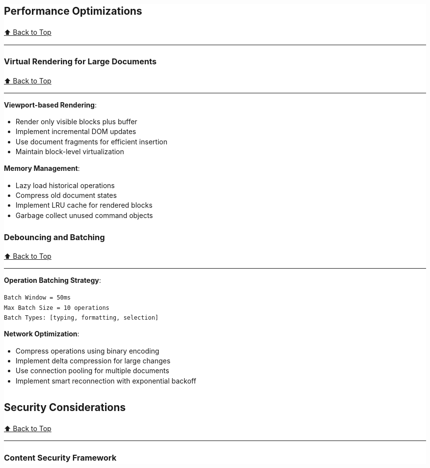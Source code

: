 
## Performance Optimizations

[⬆️ Back to Top](#--table-of-contents)

---


### Virtual Rendering for Large Documents

[⬆️ Back to Top](#--table-of-contents)

---


**Viewport-based Rendering**:
- Render only visible blocks plus buffer
- Implement incremental DOM updates
- Use document fragments for efficient insertion
- Maintain block-level virtualization

**Memory Management**:
- Lazy load historical operations
- Compress old document states
- Implement LRU cache for rendered blocks
- Garbage collect unused command objects

### Debouncing and Batching

[⬆️ Back to Top](#--table-of-contents)

---


**Operation Batching Strategy**:
```
Batch Window = 50ms
Max Batch Size = 10 operations
Batch Types: [typing, formatting, selection]
```

**Network Optimization**:
- Compress operations using binary encoding
- Implement delta compression for large changes
- Use connection pooling for multiple documents
- Implement smart reconnection with exponential backoff

## Security Considerations

[⬆️ Back to Top](#--table-of-contents)

---


### Content Security Framework
